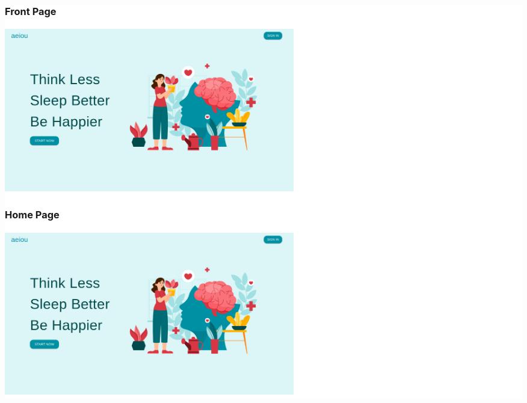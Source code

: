 ### Front Page

<img src="assets/banner.png" width="480" height="270">

### Home Page

<img src="assets/banner.png" width="480" height="270">
